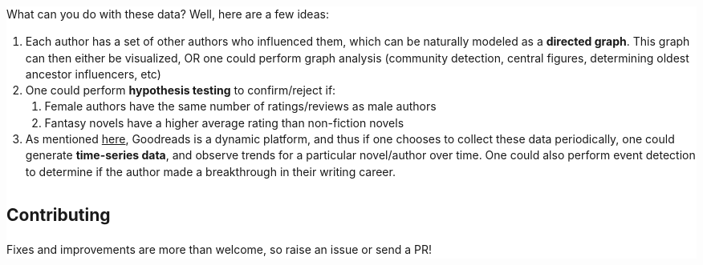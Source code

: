 What can you do with these data? Well, here are a few ideas:

1. Each author has a set of other authors who influenced them, which can be naturally modeled as a **directed graph**. This graph can then either be visualized, OR one could perform graph analysis (community detection, central figures, determining oldest ancestor influencers, etc)
2. One could perform **hypothesis testing** to confirm/reject if:
    1. Female authors have the same number of ratings/reviews as male authors
    1. Fantasy novels have a higher average rating than non-fiction novels
3. As mentioned [here](#note-about-temporality), Goodreads is a dynamic platform, and thus if one chooses to collect these data periodically, one could generate **time-series data**, and observe trends for a particular novel/author over time. One could also perform event detection to determine if the author made a breakthrough in their writing career.  


## Contributing

Fixes and improvements are more than welcome, so raise an issue or send a PR!
